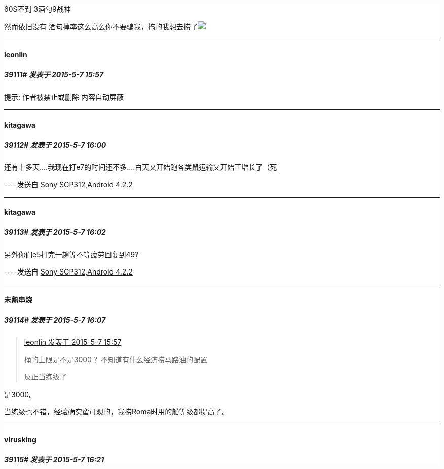 60S不到 3酒匂9战神

然而依旧没有</blockquote>
酒匂掉率这么高么你不要骗我，搞的我想去捞了<img src="https://static.saraba1st.com/image/smiley/face/149.gif" referrerpolicy="no-referrer">


-----

####  leonlin  
##### 39111#       发表于 2015-5-7 15:57

提示: 作者被禁止或删除 内容自动屏蔽


-----

####  kitagawa  
##### 39112#       发表于 2015-5-7 16:00


还有十多天....我现在打e7的时间还不多....白天又开始跑各类鼠运输又开始正增长了（死


----发送自 [Sony SGP312,Android 4.2.2](http://stage1.5j4m.com/?null)


-----

####  kitagawa  
##### 39113#       发表于 2015-5-7 16:02


另外你们e5打完一趟等不等疲劳回复到49?


----发送自 [Sony SGP312,Android 4.2.2](http://stage1.5j4m.com/?null)


-----

####  未熟串烧  
##### 39114#       发表于 2015-5-7 16:07


<blockquote><a href="httphttps://bbs.saraba1st.com/2b/forum.php?mod=redirect&amp;goto=findpost&amp;pid=28885075&amp;ptid=930880" target="_blank">leonlin 发表于 2015-5-7 15:57</a>

桶的上限是不是3000？ 不知道有什么经济捞马路油的配置 

反正当练级了</blockquote>
是3000。

当练级也不错，经验确实蛮可观的，我捞Roma时用的船等级都提高了。


-----

####  virusking  
##### 39115#       发表于 2015-5-7 16:21
